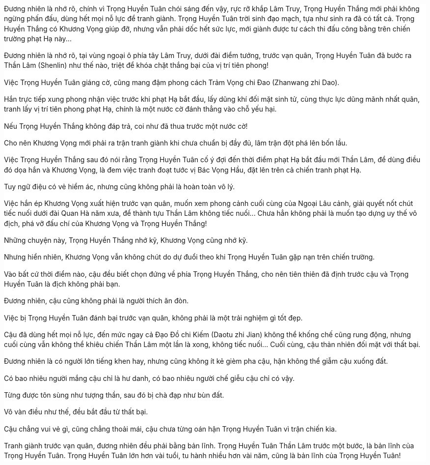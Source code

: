 Đương nhiên là nhớ rõ, chính vì Trọng Huyền Tuân chói sáng đến vậy, rực rỡ khắp Lâm Truy, Trọng Huyền Thắng mới phải không ngừng phấn đấu, dùng hết mọi nỗ lực để tranh giành. Trọng Huyền Tuân trời sinh đạo mạch, tựa như sinh ra đã có tất cả. Trọng Huyền Thắng có Khương Vọng giúp đỡ, nhưng vẫn phải dốc hết sức lực, mới giành được tư cách thi đấu công bằng trên chiến trường phạt Hạ này...

Đương nhiên là nhớ rõ, tại vùng ngoại ô phía tây Lâm Truy, dưới đài điểm tướng, trước vạn quân, Trọng Huyền Tuân đã bước ra Thần Lâm (Shenlin) như thế nào, triệt để khóa chặt thắng bại của vị trí tiên phong!

Việc Trọng Huyền Tuân giáng cờ, cũng mang đậm phong cách Trảm Vọng chi Đao (Zhanwang zhi Dao).

Hắn trực tiếp xung phong nhận việc trước khi phạt Hạ bắt đầu, lấy dũng khí đối mặt sinh tử, cùng thực lực dũng mãnh nhất quân, tranh lấy vị trí tiên phong phạt Hạ, chính là một nước cờ đánh thẳng vào chỗ yếu hại.

Nếu Trọng Huyền Thắng không đáp trả, coi như đã thua trước một nước cờ!

Cho nên Khương Vọng mới phải ra trận tranh giành khi chưa chuẩn bị đầy đủ, lâm trận đột phá lên bốn lầu.

Việc Trọng Huyền Thắng sau đó nói rằng Trọng Huyền Tuân cố ý đợi đến thời điểm phạt Hạ bắt đầu mới Thần Lâm, để dùng điều đó dọa hắn và Khương Vọng, là đem việc tranh đoạt tước vị Bác Vọng Hầu, đặt lên trên cả chiến tranh phạt Hạ.

Tuy ngữ điệu có vẻ hiểm ác, nhưng cũng không phải là hoàn toàn vô lý.

Việc hắn ép Khương Vọng xuất hiện trước vạn quân, muốn xem phong cảnh cuối cùng của Ngoại Lâu cảnh, giải quyết nốt chút tiếc nuối dưới đài Quan Hà năm xưa, để thành tựu Thần Lâm không tiếc nuối... Chưa hẳn không phải là muốn tạo dựng uy thế vô địch, phá vỡ đấu chí của Khương Vọng và Trọng Huyền Thắng!

Những chuyện này, Trọng Huyền Thắng nhớ kỹ, Khương Vọng cũng nhớ kỹ.

Nhưng hiển nhiên, Khương Vọng vẫn không chút do dự đuổi theo khi Trọng Huyền Tuân gặp nạn trên chiến trường.

Vào bất cứ thời điểm nào, cậu đều biết chọn đứng về phía Trọng Huyền Thắng, cho nên tiên thiên đã định trước cậu và Trọng Huyền Tuân là địch không phải bạn.

Đương nhiên, cậu cũng không phải là người thích ăn đòn.

Việc bị Trọng Huyền Tuân đánh bại trước vạn quân, không phải là một trải nghiệm gì tốt đẹp.

Cậu đã dùng hết mọi nỗ lực, đến mức ngay cả Đạo Đồ chi Kiếm (Daotu zhi Jian) không thể khống chế cũng rung động, nhưng cuối cùng vẫn không thể khiêu chiến Thần Lâm một lần là xong, không tiếc nuối... Cuối cùng, cậu thản nhiên đối mặt với thất bại.

Đương nhiên là có người lớn tiếng khen hay, nhưng cũng không ít kẻ gièm pha cậu, hận không thể giẫm cậu xuống đất.

Có bao nhiêu người mắng cậu chỉ là hư danh, có bao nhiêu người chế giễu cậu chỉ có vậy.

Từng được tôn sùng như tượng thần, sau đó bị chà đạp như bùn đất.

Vô vàn điều như thế, đều bắt đầu từ thất bại.

Cậu chẳng vui vẻ gì, cũng chẳng thoải mái, cậu chưa từng oán hận Trọng Huyền Tuân vì trận chiến kia.

Tranh giành trước vạn quân, đương nhiên đều phải bằng bản lĩnh. Trọng Huyền Tuân Thần Lâm trước một bước, là bản lĩnh của Trọng Huyền Tuân. Trọng Huyền Tuân lớn hơn vài tuổi, tu hành nhiều hơn vài năm, cũng là bản lĩnh của Trọng Huyền Tuân!
